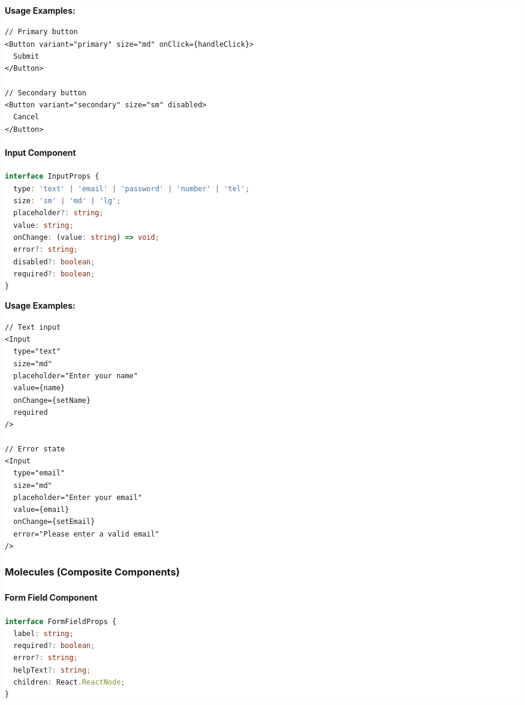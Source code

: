 **Usage Examples:**
```tsx
// Primary button
<Button variant="primary" size="md" onClick={handleClick}>
  Submit
</Button>

// Secondary button
<Button variant="secondary" size="sm" disabled>
  Cancel
</Button>
```

#### **Input Component**
```typescript
interface InputProps {
  type: 'text' | 'email' | 'password' | 'number' | 'tel';
  size: 'sm' | 'md' | 'lg';
  placeholder?: string;
  value: string;
  onChange: (value: string) => void;
  error?: string;
  disabled?: boolean;
  required?: boolean;
}
```

**Usage Examples:**
```tsx
// Text input
<Input
  type="text"
  size="md"
  placeholder="Enter your name"
  value={name}
  onChange={setName}
  required
/>

// Error state
<Input
  type="email"
  size="md"
  placeholder="Enter your email"
  value={email}
  onChange={setEmail}
  error="Please enter a valid email"
/>
```

### **Molecules (Composite Components)**

#### **Form Field Component**
```typescript
interface FormFieldProps {
  label: string;
  required?: boolean;
  error?: string;
  helpText?: string;
  children: React.ReactNode;
}
```
